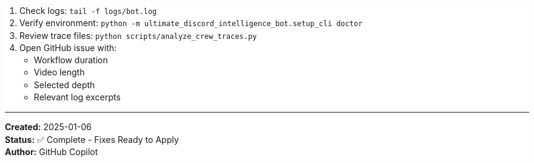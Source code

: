 1. Check logs: `tail -f logs/bot.log`
2. Verify environment: `python -m ultimate_discord_intelligence_bot.setup_cli doctor`
3. Review trace files: `python scripts/analyze_crew_traces.py`
4. Open GitHub issue with:
   - Workflow duration
   - Video length
   - Selected depth
   - Relevant log excerpts

---

**Created:** 2025-01-06  
**Status:** ✅ Complete - Fixes Ready to Apply  
**Author:** GitHub Copilot
